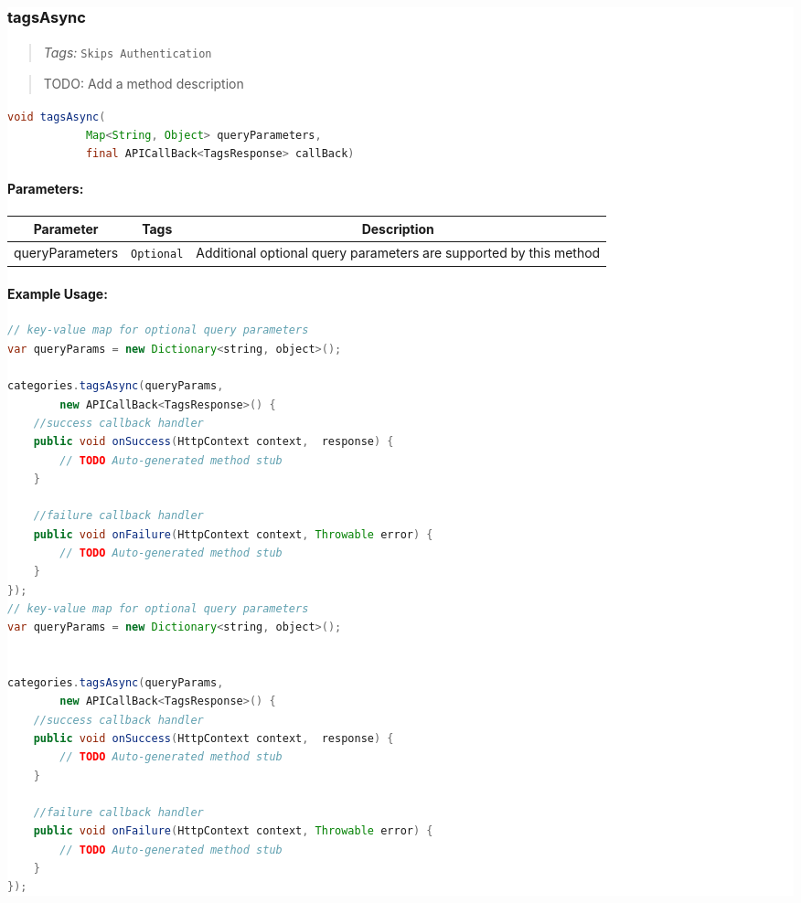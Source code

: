 ```java
```





### <a name="tags_async"></a>tagsAsync

> *Tags:*  ``` Skips Authentication ``` 

> TODO: Add a method description

```java
void tagsAsync(
            Map<String, Object> queryParameters,
            final APICallBack<TagsResponse> callBack)
```

#### Parameters: 

| Parameter | Tags | Description |
|-----------|------|-------------|
| queryParameters | ``` Optional ``` | Additional optional query parameters are supported by this method |



#### Example Usage:
```java
// key-value map for optional query parameters
var queryParams = new Dictionary<string, object>();

categories.tagsAsync(queryParams, 
        new APICallBack<TagsResponse>() {
    //success callback handler
    public void onSuccess(HttpContext context,  response) {
        // TODO Auto-generated method stub
    }

    //failure callback handler
    public void onFailure(HttpContext context, Throwable error) {
        // TODO Auto-generated method stub
    }
});
// key-value map for optional query parameters
var queryParams = new Dictionary<string, object>();


categories.tagsAsync(queryParams, 
        new APICallBack<TagsResponse>() {
    //success callback handler
    public void onSuccess(HttpContext context,  response) {
        // TODO Auto-generated method stub
    }

    //failure callback handler
    public void onFailure(HttpContext context, Throwable error) {
        // TODO Auto-generated method stub
    }
});

```
